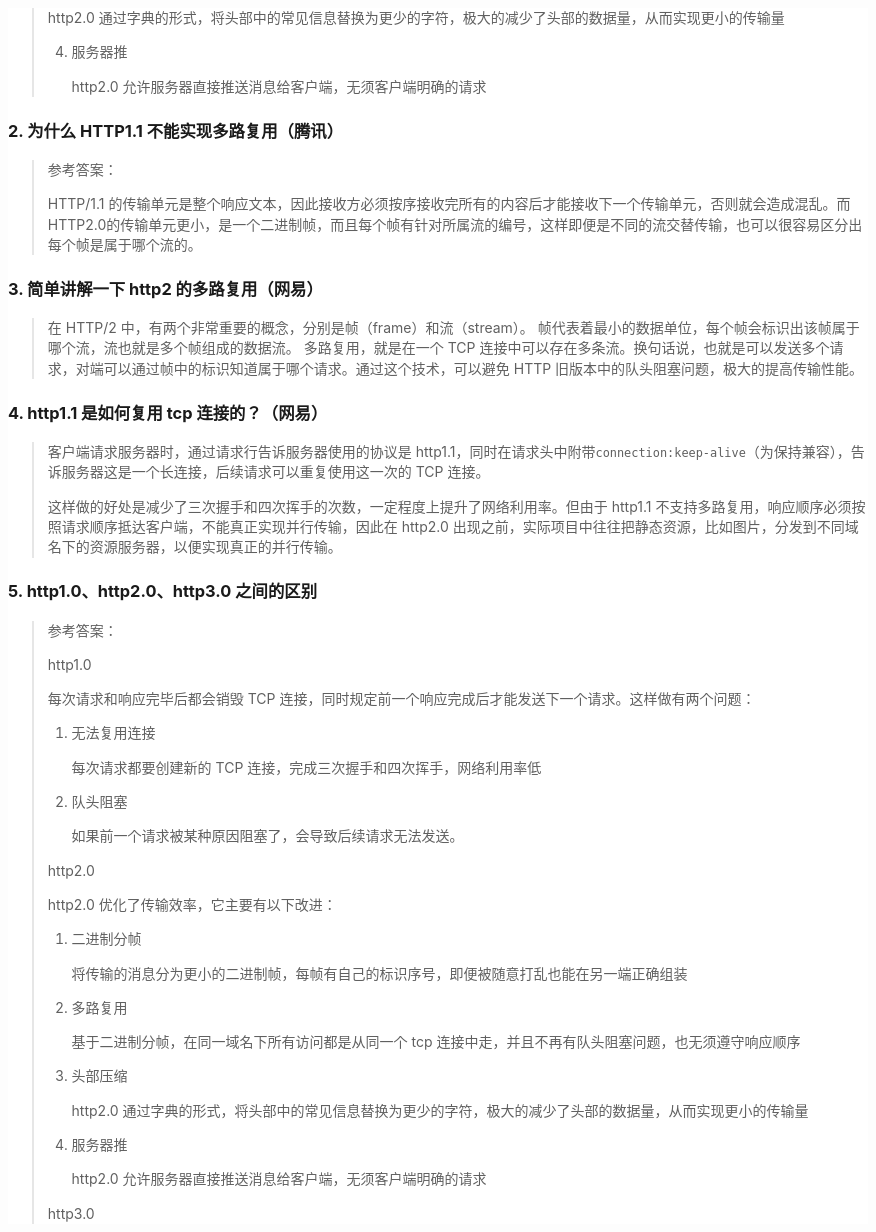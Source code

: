    >    http2.0 通过字典的形式，将头部中的常见信息替换为更少的字符，极大的减少了头部的数据量，从而实现更小的传输量
   >
   > 4. 服务器推
   >
   >    http2.0 允许服务器直接推送消息给客户端，无须客户端明确的请求

### 2. 为什么 HTTP1.1 不能实现多路复用（腾讯）

   > 参考答案：
   >
   > HTTP/1.1 的传输单元是整个响应文本，因此接收方必须按序接收完所有的内容后才能接收下一个传输单元，否则就会造成混乱。而HTTP2.0的传输单元更小，是一个二进制帧，而且每个帧有针对所属流的编号，这样即便是不同的流交替传输，也可以很容易区分出每个帧是属于哪个流的。

### 3. 简单讲解一下 http2 的多路复用（网易）

   > 在 HTTP/2 中，有两个非常重要的概念，分别是帧（frame）和流（stream）。 帧代表着最小的数据单位，每个帧会标识出该帧属于哪个流，流也就是多个帧组成的数据流。 多路复用，就是在一个 TCP 连接中可以存在多条流。换句话说，也就是可以发送多个请求，对端可以通过帧中的标识知道属于哪个请求。通过这个技术，可以避免 HTTP 旧版本中的队头阻塞问题，极大的提高传输性能。

### 4. http1.1 是如何复用 tcp 连接的？（网易）

   > 客户端请求服务器时，通过请求行告诉服务器使用的协议是 http1.1，同时在请求头中附带`connection:keep-alive`（为保持兼容），告诉服务器这是一个长连接，后续请求可以重复使用这一次的 TCP 连接。
   >
   > 这样做的好处是减少了三次握手和四次挥手的次数，一定程度上提升了网络利用率。但由于 http1.1 不支持多路复用，响应顺序必须按照请求顺序抵达客户端，不能真正实现并行传输，因此在 http2.0 出现之前，实际项目中往往把静态资源，比如图片，分发到不同域名下的资源服务器，以便实现真正的并行传输。

### 5. http1.0、http2.0、http3.0 之间的区别

   > 参考答案：
   >
   > http1.0
   >
   > 每次请求和响应完毕后都会销毁 TCP 连接，同时规定前一个响应完成后才能发送下一个请求。这样做有两个问题：
   >
   > 1. 无法复用连接
   >
   >    每次请求都要创建新的 TCP 连接，完成三次握手和四次挥手，网络利用率低
   >
   > 2. 队头阻塞
   >
   >    如果前一个请求被某种原因阻塞了，会导致后续请求无法发送。
   >
   > http2.0
   >
   > http2.0 优化了传输效率，它主要有以下改进：
   >
   > 1. 二进制分帧
   >
   >    将传输的消息分为更小的二进制帧，每帧有自己的标识序号，即便被随意打乱也能在另一端正确组装
   >
   > 2. 多路复用
   >
   >    基于二进制分帧，在同一域名下所有访问都是从同一个 tcp 连接中走，并且不再有队头阻塞问题，也无须遵守响应顺序
   >
   > 3. 头部压缩
   >
   >    http2.0 通过字典的形式，将头部中的常见信息替换为更少的字符，极大的减少了头部的数据量，从而实现更小的传输量
   >
   > 4. 服务器推
   >
   >    http2.0 允许服务器直接推送消息给客户端，无须客户端明确的请求
   >
   > http3.0
   >